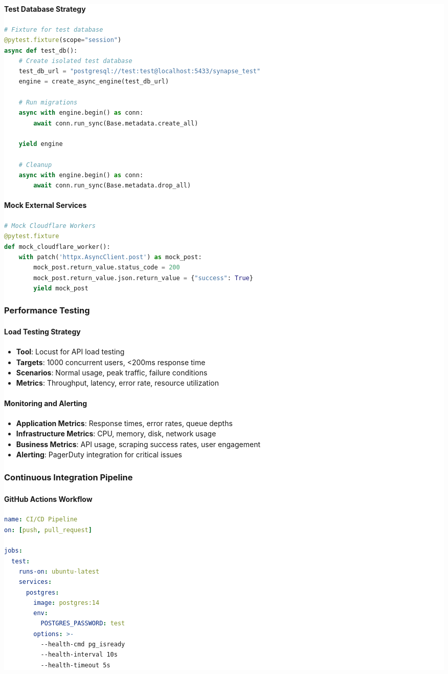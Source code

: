 #### Test Database Strategy
```python
# Fixture for test database
@pytest.fixture(scope="session")
async def test_db():
    # Create isolated test database
    test_db_url = "postgresql://test:test@localhost:5433/synapse_test"
    engine = create_async_engine(test_db_url)
    
    # Run migrations
    async with engine.begin() as conn:
        await conn.run_sync(Base.metadata.create_all)
    
    yield engine
    
    # Cleanup
    async with engine.begin() as conn:
        await conn.run_sync(Base.metadata.drop_all)
```

#### Mock External Services
```python
# Mock Cloudflare Workers
@pytest.fixture
def mock_cloudflare_worker():
    with patch('httpx.AsyncClient.post') as mock_post:
        mock_post.return_value.status_code = 200
        mock_post.return_value.json.return_value = {"success": True}
        yield mock_post
```

### Performance Testing

#### Load Testing Strategy
- **Tool**: Locust for API load testing
- **Targets**: 1000 concurrent users, <200ms response time
- **Scenarios**: Normal usage, peak traffic, failure conditions
- **Metrics**: Throughput, latency, error rate, resource utilization

#### Monitoring and Alerting
- **Application Metrics**: Response times, error rates, queue depths
- **Infrastructure Metrics**: CPU, memory, disk, network usage
- **Business Metrics**: API usage, scraping success rates, user engagement
- **Alerting**: PagerDuty integration for critical issues

### Continuous Integration Pipeline

#### GitHub Actions Workflow
```yaml
name: CI/CD Pipeline
on: [push, pull_request]

jobs:
  test:
    runs-on: ubuntu-latest
    services:
      postgres:
        image: postgres:14
        env:
          POSTGRES_PASSWORD: test
        options: >-
          --health-cmd pg_isready
          --health-interval 10s
          --health-timeout 5s
```
